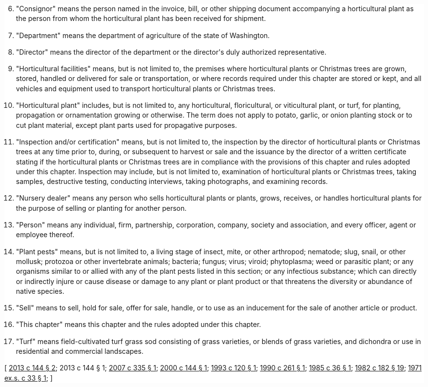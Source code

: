 6. "Consignor" means the person named in the invoice, bill, or other shipping document accompanying a horticultural plant as the person from whom the horticultural plant has been received for shipment.

7. "Department" means the department of agriculture of the state of Washington.

8. "Director" means the director of the department or the director's duly authorized representative.

9. "Horticultural facilities" means, but is not limited to, the premises where horticultural plants or Christmas trees are grown, stored, handled or delivered for sale or transportation, or where records required under this chapter are stored or kept, and all vehicles and equipment used to transport horticultural plants or Christmas trees.

10. "Horticultural plant" includes, but is not limited to, any horticultural, floricultural, or viticultural plant, or turf, for planting, propagation or ornamentation growing or otherwise. The term does not apply to potato, garlic, or onion planting stock or to cut plant material, except plant parts used for propagative purposes.

11. "Inspection and/or certification" means, but is not limited to, the inspection by the director of horticultural plants or Christmas trees at any time prior to, during, or subsequent to harvest or sale and the issuance by the director of a written certificate stating if the horticultural plants or Christmas trees are in compliance with the provisions of this chapter and rules adopted under this chapter. Inspection may include, but is not limited to, examination of horticultural plants or Christmas trees, taking samples, destructive testing, conducting interviews, taking photographs, and examining records.

12. "Nursery dealer" means any person who sells horticultural plants or plants, grows, receives, or handles horticultural plants for the purpose of selling or planting for another person.

13. "Person" means any individual, firm, partnership, corporation, company, society and association, and every officer, agent or employee thereof.

14. "Plant pests" means, but is not limited to, a living stage of insect, mite, or other arthropod; nematode; slug, snail, or other mollusk; protozoa or other invertebrate animals; bacteria; fungus; virus; viroid; phytoplasma; weed or parasitic plant; or any organisms similar to or allied with any of the plant pests listed in this section; or any infectious substance; which can directly or indirectly injure or cause disease or damage to any plant or plant product or that threatens the diversity or abundance of native species.

15. "Sell" means to sell, hold for sale, offer for sale, handle, or to use as an inducement for the sale of another article or product.

16. "This chapter" means this chapter and the rules adopted under this chapter.

17. "Turf" means field-cultivated turf grass sod consisting of grass varieties, or blends of grass varieties, and dichondra or use in residential and commercial landscapes.

\[ [2013 c 144 § 2](http://lawfilesext.leg.wa.gov/biennium/2013-14/Pdf/Bills/Session%20Laws/House/1568-S.SL.pdf?cite=2013%20c%20144%20§%202); 2013 c 144 § 1; [2007 c 335 § 1](http://lawfilesext.leg.wa.gov/biennium/2007-08/Pdf/Bills/Session%20Laws/Senate/5401.SL.pdf?cite=2007%20c%20335%20§%201); [2000 c 144 § 1](http://lawfilesext.leg.wa.gov/biennium/1999-00/Pdf/Bills/Session%20Laws/Senate/6251.SL.pdf?cite=2000%20c%20144%20§%201); [1993 c 120 § 1](http://lawfilesext.leg.wa.gov/biennium/1993-94/Pdf/Bills/Session%20Laws/Senate/5378.SL.pdf?cite=1993%20c%20120%20§%201); [1990 c 261 § 1](http://leg.wa.gov/CodeReviser/documents/sessionlaw/1990c261.pdf?cite=1990%20c%20261%20§%201); [1985 c 36 § 1](http://leg.wa.gov/CodeReviser/documents/sessionlaw/1985c36.pdf?cite=1985%20c%2036%20§%201); [1982 c 182 § 19](http://leg.wa.gov/CodeReviser/documents/sessionlaw/1982c182.pdf?cite=1982%20c%20182%20§%2019); [1971 ex.s. c 33 § 1](http://leg.wa.gov/CodeReviser/documents/sessionlaw/1971ex1c33.pdf?cite=1971%20ex.s.%20c%2033%20§%201); \]
